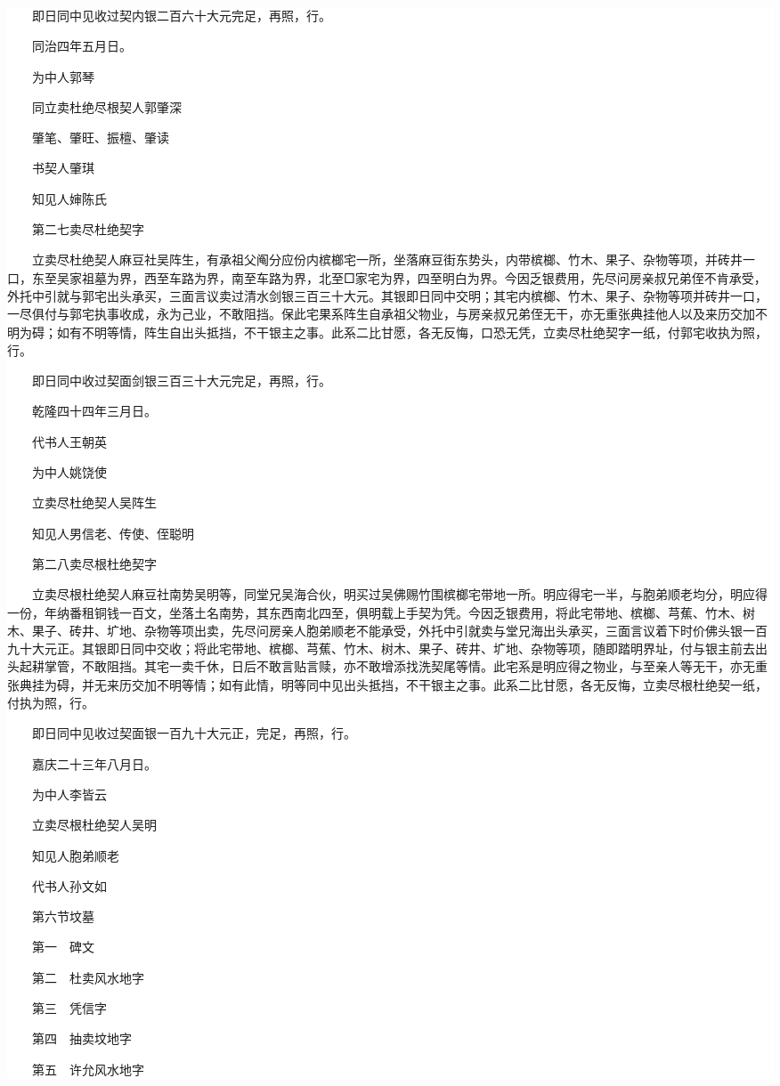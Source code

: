 　　即日同中见收过契内银二百六十大元完足，再照，行。

　　同治四年五月日。

　　为中人郭琴

　　同立卖杜绝尽根契人郭肇深

　　肇笔、肇旺、振檀、肇读

　　书契人肇琪

　　知见人婶陈氏

　　第二七卖尽杜绝契字

　　立卖尽杜绝契人麻豆社吴阵生，有承祖父阄分应份内槟榔宅一所，坐落麻豆街东势头，内带槟榔、竹木、果子、杂物等项，并砖井一口，东至吴家祖墓为界，西至车路为界，南至车路为界，北至□家宅为界，四至明白为界。今因乏银费用，先尽问房亲叔兄弟侄不肯承受，外托中引就与郭宅出头承买，三面言议卖过清水剑银三百三十大元。其银即日同中交明；其宅内槟榔、竹木、果子、杂物等项并砖井一口，一尽俱付与郭宅执事收成，永为己业，不敢阻挡。保此宅果系阵生自承祖父物业，与房亲叔兄弟侄无干，亦无重张典挂他人以及来历交加不明为碍；如有不明等情，阵生自出头抵挡，不干银主之事。此系二比甘愿，各无反悔，口恐无凭，立卖尽杜绝契字一纸，付郭宅收执为照，行。

　　即日同中收过契面剑银三百三十大元完足，再照，行。

　　乾隆四十四年三月日。

　　代书人王朝英

　　为中人姚饶使

　　立卖尽杜绝契人吴阵生

　　知见人男信老、传使、侄聪明

　　第二八卖尽根杜绝契字

　　立卖尽根杜绝契人麻豆社南势吴明等，同堂兄吴海合伙，明买过吴佛赐竹围槟榔宅带地一所。明应得宅一半，与胞弟顺老均分，明应得一份，年纳番租铜钱一百文，坐落土名南势，其东西南北四至，俱明载上手契为凭。今因乏银费用，将此宅带地、槟榔、芎蕉、竹木、树木、果子、砖井、圹地、杂物等项出卖，先尽问房亲人胞弟顺老不能承受，外托中引就卖与堂兄海出头承买，三面言议着下时价佛头银一百九十大元正。其银即日同中交收；将此宅带地、槟榔、芎蕉、竹木、树木、果子、砖井、圹地、杂物等项，随即踏明界址，付与银主前去出头起耕掌管，不敢阻挡。其宅一卖千休，日后不敢言贴言赎，亦不敢增添找洗契尾等情。此宅系是明应得之物业，与至亲人等无干，亦无重张典挂为碍，并无来历交加不明等情；如有此情，明等同中见出头抵挡，不干银主之事。此系二比甘愿，各无反悔，立卖尽根杜绝契一纸，付执为照，行。

　　即日同中见收过契面银一百九十大元正，完足，再照，行。

　　嘉庆二十三年八月日。

　　为中人李皆云

　　立卖尽根杜绝契人吴明

　　知见人胞弟顺老

　　代书人孙文如

　　第六节坟墓

　　第一　碑文

　　第二　杜卖风水地字

　　第三　凭信字

　　第四　抽卖坟地字

　　第五　许允风水地字

